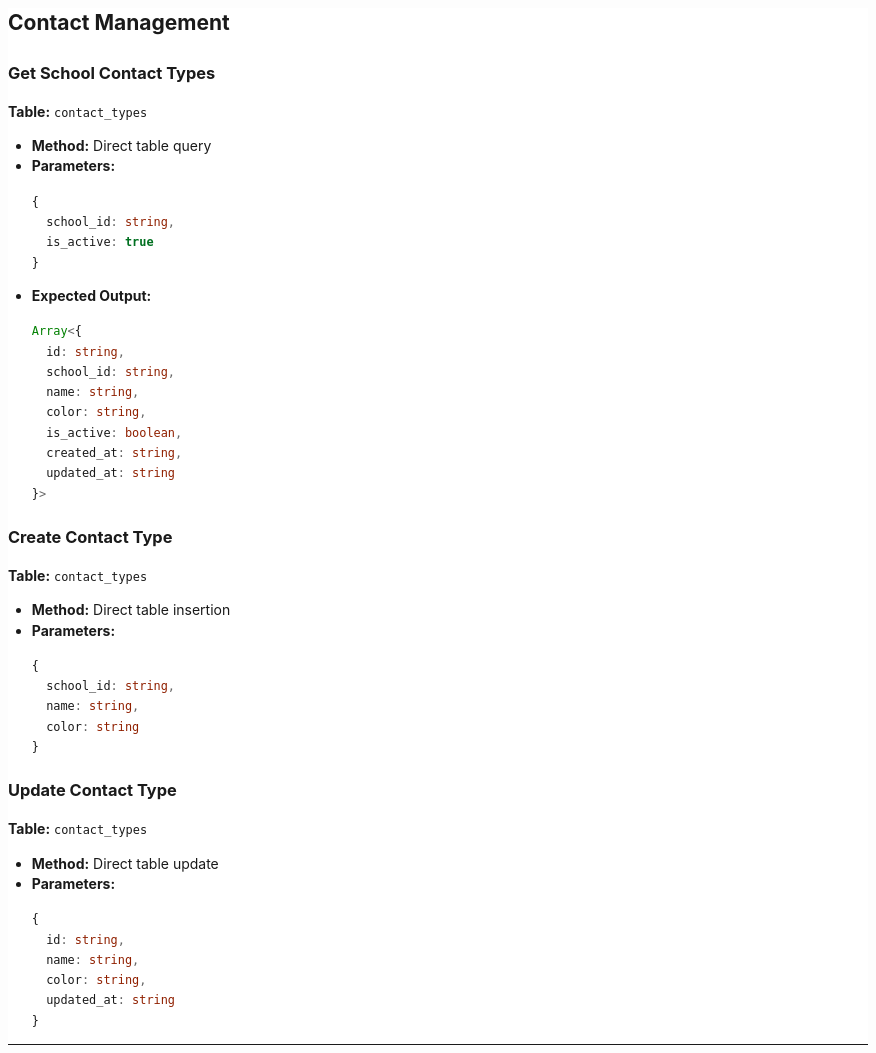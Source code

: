 ## Contact Management

### Get School Contact Types
**Table:** `contact_types`
- **Method:** Direct table query
- **Parameters:**
  ```typescript
  {
    school_id: string,
    is_active: true
  }
  ```
- **Expected Output:**
  ```typescript
  Array<{
    id: string,
    school_id: string,
    name: string,
    color: string,
    is_active: boolean,
    created_at: string,
    updated_at: string
  }>
  ```

### Create Contact Type
**Table:** `contact_types`
- **Method:** Direct table insertion
- **Parameters:**
  ```typescript
  {
    school_id: string,
    name: string,
    color: string
  }
  ```

### Update Contact Type
**Table:** `contact_types`
- **Method:** Direct table update
- **Parameters:**
  ```typescript
  {
    id: string,
    name: string,
    color: string,
    updated_at: string
  }
  ```

---
